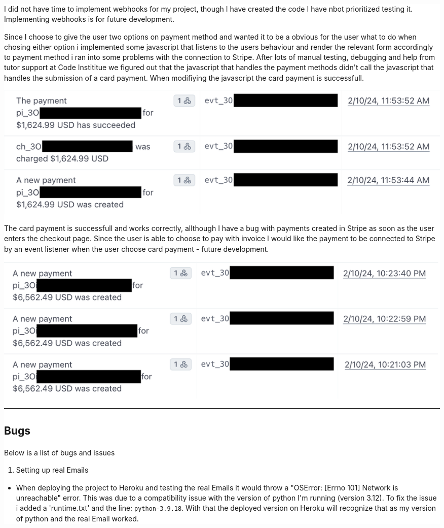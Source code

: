 I did not have time to implement webhooks for my project, though I have created the code I have nbot prioritized testing it. Implementing webhooks is for future development.

Since I choose to give the user two options on payment method and wanted it to be a obvious for the user what to do when chosing either option i implemented some javascript that listens to the users behaviour and render the relevant form accordingly to payment method i ran into some problems with the connection to Stripe. After lots of manual testing, debugging and help from tutor support at Code Instititue we figured out that the javascript that handles the payment methods didn't call the javascript that handles the submission of a card payment. When modifiying the javascript the card payment is successfull. 

![Screenshot of processed Stripe payment](/documentation/validation/stripe.png)

The card payment is successfull and works correctly, allthough I have a bug with payments created in Stripe as soon as the user enters the checkout page. Since the user is able to choose to pay with invoice I would like the payment to be connected to Stripe by an event listener when the user choose card payment - future development.

![Screenshot of bug in code related to Stripe](/documentation/validation/bug_stripe.png)

---

## Bugs
 
Below is a list of bugs and issues

1. Setting up real Emails
- When deploying the project to Heroku and testing the real Emails it would throw a "OSError: [Errno 101] Network is unreachable" error. This was due to a compatibility issue with the version of python I'm running (version 3.12). To fix the issue i added a 'runtime.txt' and the line: ```python-3.9.18```. With that the deployed version on Heroku will recognize that as my version of python and the real Email worked.
